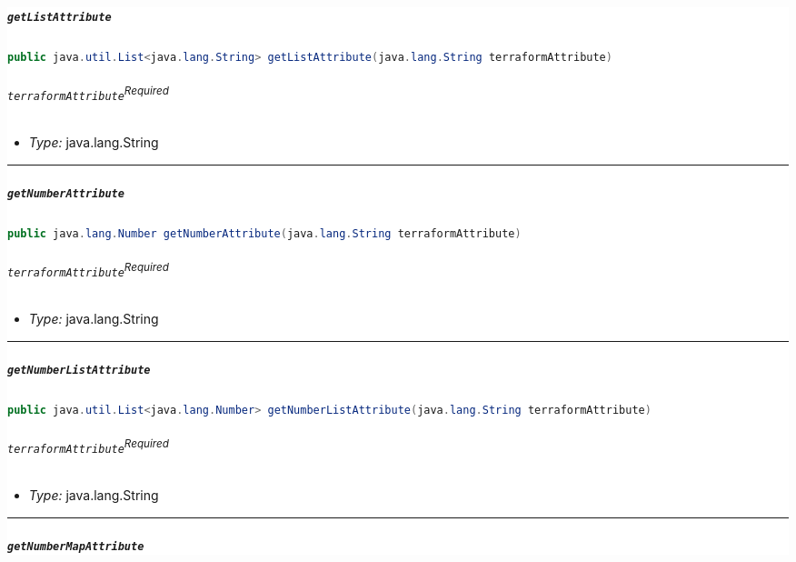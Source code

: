##### `getListAttribute` <a name="getListAttribute" id="@cdktf/provider-databricks.dataDatabricksAwsUnityCatalogPolicy.DataDatabricksAwsUnityCatalogPolicy.getListAttribute"></a>

```java
public java.util.List<java.lang.String> getListAttribute(java.lang.String terraformAttribute)
```

###### `terraformAttribute`<sup>Required</sup> <a name="terraformAttribute" id="@cdktf/provider-databricks.dataDatabricksAwsUnityCatalogPolicy.DataDatabricksAwsUnityCatalogPolicy.getListAttribute.parameter.terraformAttribute"></a>

- *Type:* java.lang.String

---

##### `getNumberAttribute` <a name="getNumberAttribute" id="@cdktf/provider-databricks.dataDatabricksAwsUnityCatalogPolicy.DataDatabricksAwsUnityCatalogPolicy.getNumberAttribute"></a>

```java
public java.lang.Number getNumberAttribute(java.lang.String terraformAttribute)
```

###### `terraformAttribute`<sup>Required</sup> <a name="terraformAttribute" id="@cdktf/provider-databricks.dataDatabricksAwsUnityCatalogPolicy.DataDatabricksAwsUnityCatalogPolicy.getNumberAttribute.parameter.terraformAttribute"></a>

- *Type:* java.lang.String

---

##### `getNumberListAttribute` <a name="getNumberListAttribute" id="@cdktf/provider-databricks.dataDatabricksAwsUnityCatalogPolicy.DataDatabricksAwsUnityCatalogPolicy.getNumberListAttribute"></a>

```java
public java.util.List<java.lang.Number> getNumberListAttribute(java.lang.String terraformAttribute)
```

###### `terraformAttribute`<sup>Required</sup> <a name="terraformAttribute" id="@cdktf/provider-databricks.dataDatabricksAwsUnityCatalogPolicy.DataDatabricksAwsUnityCatalogPolicy.getNumberListAttribute.parameter.terraformAttribute"></a>

- *Type:* java.lang.String

---

##### `getNumberMapAttribute` <a name="getNumberMapAttribute" id="@cdktf/provider-databricks.dataDatabricksAwsUnityCatalogPolicy.DataDatabricksAwsUnityCatalogPolicy.getNumberMapAttribute"></a>

